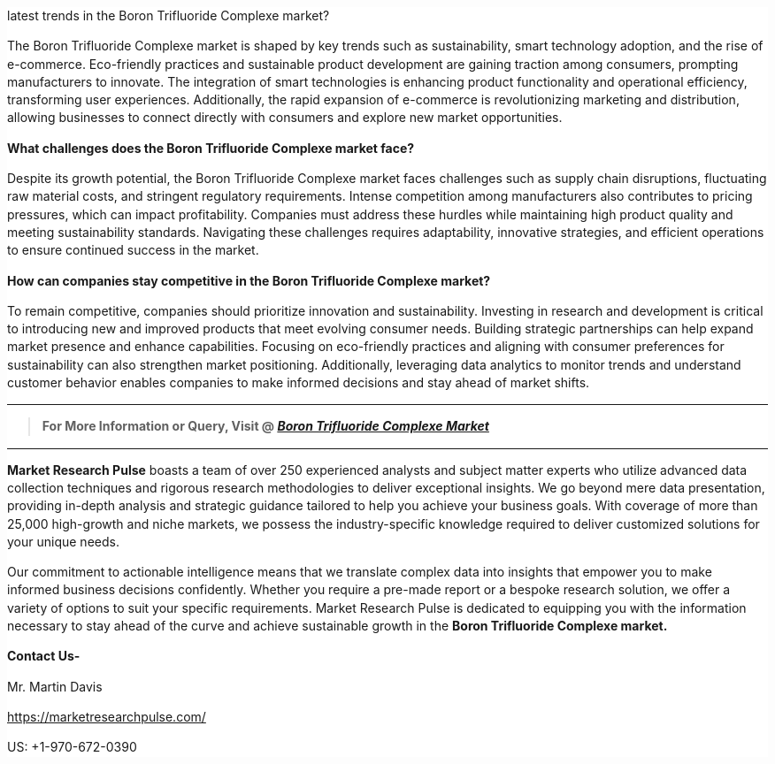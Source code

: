 latest trends in the Boron Trifluoride Complexe market?</strong></p><p>The Boron Trifluoride Complexe market is shaped by key trends such as sustainability, smart technology adoption, and the rise of e-commerce. Eco-friendly practices and sustainable product development are gaining traction among consumers, prompting manufacturers to innovate. The integration of smart technologies is enhancing product functionality and operational efficiency, transforming user experiences. Additionally, the rapid expansion of e-commerce is revolutionizing marketing and distribution, allowing businesses to connect directly with consumers and explore new market opportunities.</p><p><strong>What challenges does the Boron Trifluoride Complexe market face?</strong></p><p>Despite its growth potential, the Boron Trifluoride Complexe market faces challenges such as supply chain disruptions, fluctuating raw material costs, and stringent regulatory requirements. Intense competition among manufacturers also contributes to pricing pressures, which can impact profitability. Companies must address these hurdles while maintaining high product quality and meeting sustainability standards. Navigating these challenges requires adaptability, innovative strategies, and efficient operations to ensure continued success in the market.</p><p><strong>How can companies stay competitive in the Boron Trifluoride Complexe market?</strong></p><p>To remain competitive, companies should prioritize innovation and sustainability. Investing in research and development is critical to introducing new and improved products that meet evolving consumer needs. Building strategic partnerships can help expand market presence and enhance capabilities. Focusing on eco-friendly practices and aligning with consumer preferences for sustainability can also strengthen market positioning. Additionally, leveraging data analytics to monitor trends and understand customer behavior enables companies to make informed decisions and stay ahead of market shifts.</p><hr /><blockquote><p><strong>For More Information or Query, Visit @&nbsp;<em><a href="https://marketresearchpulse.com/report/113469/boron-trifluoride-complexe-market?utm_source=Linkedin&utm_medium=028">Boron Trifluoride Complexe Market</a></em></strong></p></blockquote><hr /><p><strong>Market Research Pulse</strong> boasts a team of over 250 experienced analysts and subject matter experts who utilize advanced data collection techniques and rigorous research methodologies to deliver exceptional insights. We go beyond mere data presentation, providing in-depth analysis and strategic guidance tailored to help you achieve your business goals. With coverage of more than 25,000 high-growth and niche markets, we possess the industry-specific knowledge required to deliver customized solutions for your unique needs.</p><p>Our commitment to actionable intelligence means that we translate complex data into insights that empower you to make informed business decisions confidently. Whether you require a pre-made report or a bespoke research solution, we offer a variety of options to suit your specific requirements. Market Research Pulse is dedicated to equipping you with the information necessary to stay ahead of the curve and achieve sustainable growth in the <strong>Boron Trifluoride Complexe market.</strong></p><p><strong>Contact Us-</strong></p><p>Mr. Martin Davis</p><p>https://marketresearchpulse.com/</p><p>US: +1-970-672-0390</p>
